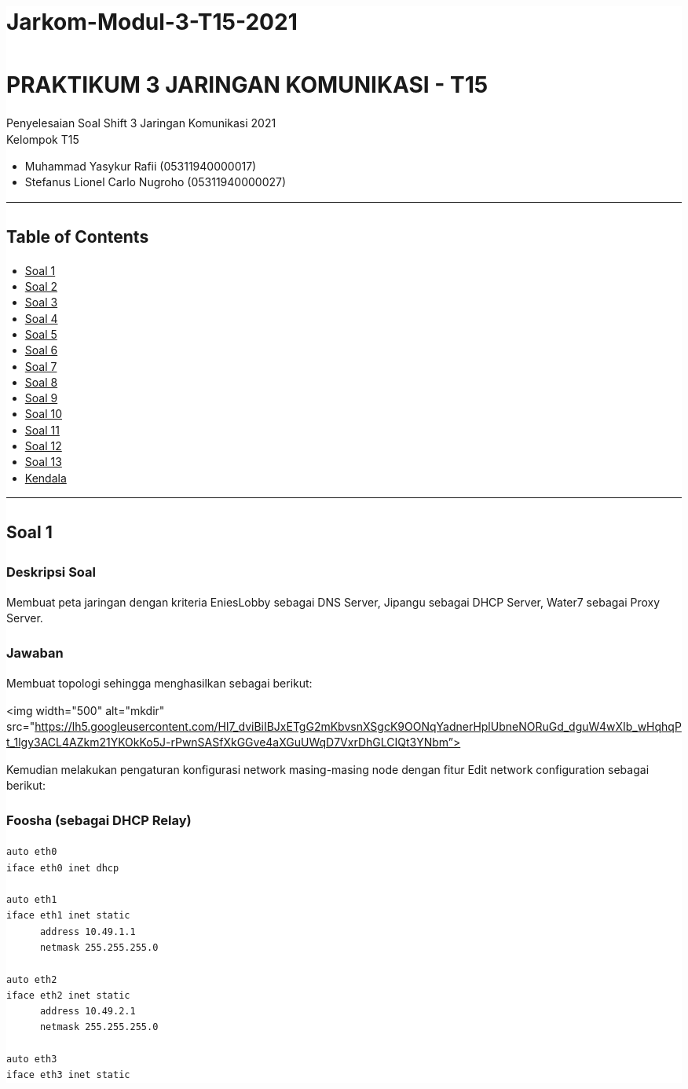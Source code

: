 # Jarkom-Modul-3-T15-2021

# PRAKTIKUM 3 JARINGAN KOMUNIKASI - T15

Penyelesaian Soal Shift 3 Jaringan Komunikasi 2021\
Kelompok T15
  * Muhammad Yasykur Rafii (05311940000017)
  * Stefanus Lionel Carlo Nugroho (05311940000027)

---

## Table of Contents

* [Soal 1](#soal-1)
* [Soal 2](#soal-2)
* [Soal 3](#soal-3)
* [Soal 4](#soal-4)
* [Soal 5](#soal-5)
* [Soal 6](#soal-6)
* [Soal 7](#soal-7)
* [Soal 8](#soal-8)
* [Soal 9](#soal-9)
* [Soal 10](#soal-10)
* [Soal 11](#soal-11)
* [Soal 12](#soal-12)
* [Soal 13](#soal-13)
* [Kendala](#kendala)

---
## Soal 1

### Deskripsi Soal
Membuat peta jaringan dengan kriteria EniesLobby sebagai DNS Server, Jipangu sebagai DHCP Server, Water7 sebagai Proxy Server.

### Jawaban
Membuat topologi sehingga menghasilkan sebagai berikut:


<img width="500" alt="mkdir" src="https://lh5.googleusercontent.com/Hl7_dviBiIBJxETgG2mKbvsnXSgcK9OONqYadnerHplUbneNORuGd_dguW4wXIb_wHqhqPt_1lgy3ACL4AZkm21YKOkKo5J-rPwnSASfXkGGve4aXGuUWqD7VxrDhGLCIQt3YNbm”>

Kemudian melakukan pengaturan konfigurasi network masing-masing node dengan fitur Edit network configuration sebagai berikut:
### Foosha (sebagai DHCP Relay)
```
auto eth0
iface eth0 inet dhcp

auto eth1
iface eth1 inet static
      address 10.49.1.1
      netmask 255.255.255.0

auto eth2
iface eth2 inet static
      address 10.49.2.1
      netmask 255.255.255.0

auto eth3
iface eth3 inet static
```